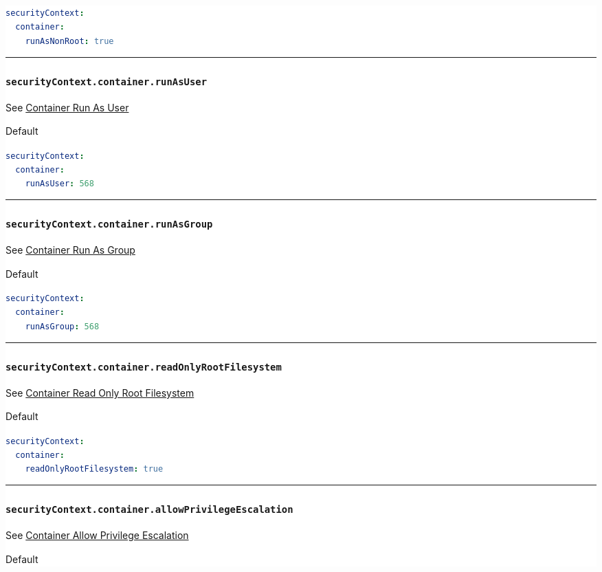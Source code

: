 ```yaml
securityContext:
  container:
    runAsNonRoot: true
```

---

### `securityContext.container.runAsUser`

See [Container Run As User](/truecharts-common/container/securitycontext#securitycontextrunasuser)

Default

```yaml
securityContext:
  container:
    runAsUser: 568
```

---

### `securityContext.container.runAsGroup`

See [Container Run As Group](/truecharts-common/container/securitycontext#securitycontextrunasgroup)

Default

```yaml
securityContext:
  container:
    runAsGroup: 568
```

---

### `securityContext.container.readOnlyRootFilesystem`

See [Container Read Only Root Filesystem](/truecharts-common/container/securitycontext#securitycontextreadonlyrootfilesystem)

Default

```yaml
securityContext:
  container:
    readOnlyRootFilesystem: true
```

---

### `securityContext.container.allowPrivilegeEscalation`

See [Container Allow Privilege Escalation](/truecharts-common/container/securitycontext#securitycontextallowprivilegeescalation)

Default
